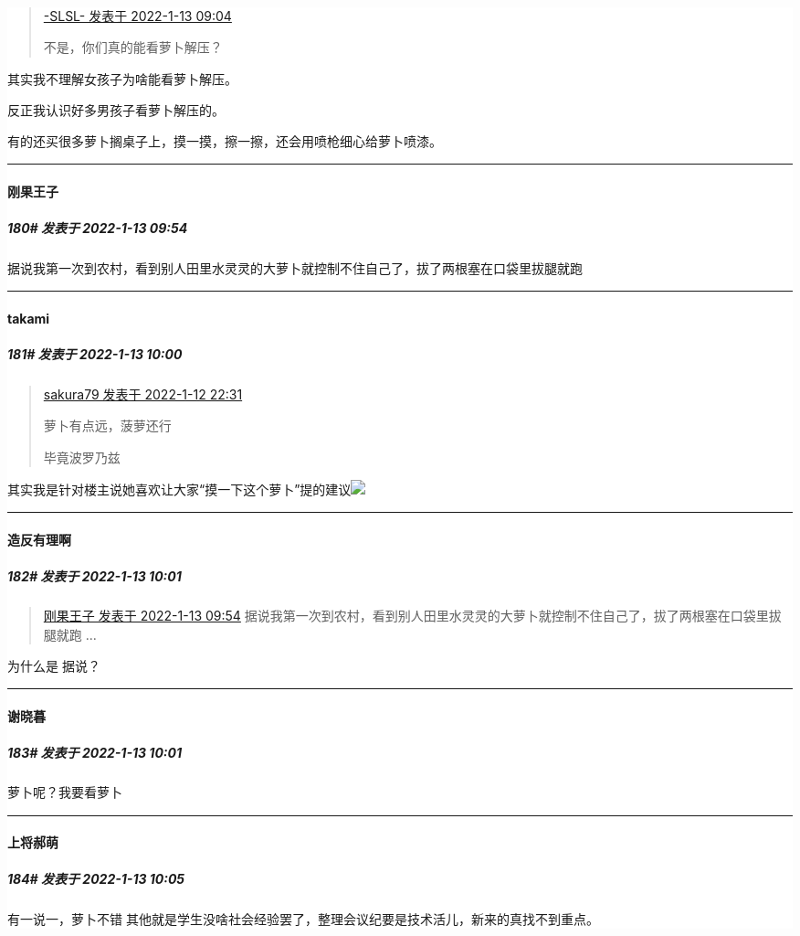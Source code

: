 <blockquote><a href="httphttps://bbs.saraba1st.com/2b/forum.php?mod=redirect&amp;goto=findpost&amp;pid=54269403&amp;ptid=2046943" target="_blank">-SLSL- 发表于 2022-1-13 09:04</a>

不是，你们真的能看萝卜解压？</blockquote>
其实我不理解女孩子为啥能看萝卜解压。

反正我认识好多男孩子看萝卜解压的。

有的还买很多萝卜搁桌子上，摸一摸，擦一擦，还会用喷枪细心给萝卜喷漆。

*****

####  刚果王子  
##### 180#       发表于 2022-1-13 09:54

据说我第一次到农村，看到别人田里水灵灵的大萝卜就控制不住自己了，拔了两根塞在口袋里拔腿就跑



*****

####  takami  
##### 181#       发表于 2022-1-13 10:00

<blockquote><a href="httphttps://bbs.saraba1st.com/2b/forum.php?mod=redirect&amp;goto=findpost&amp;pid=54266571&amp;ptid=2046943" target="_blank">sakura79 发表于 2022-1-12 22:31</a>

萝卜有点远，菠萝还行

毕竟波罗乃兹</blockquote>
其实我是针对楼主说她喜欢让大家“摸一下这个萝卜”提的建议<img src="https://static.saraba1st.com/image/smiley/face2017/043.png" referrerpolicy="no-referrer">

*****

####  造反有理啊  
##### 182#       发表于 2022-1-13 10:01

<blockquote><a href="httphttps://bbs.saraba1st.com/2b/forum.php?mod=redirect&amp;goto=findpost&amp;pid=54269966&amp;ptid=2046943" target="_blank">刚果王子 发表于 2022-1-13 09:54</a>
据说我第一次到农村，看到别人田里水灵灵的大萝卜就控制不住自己了，拔了两根塞在口袋里拔腿就跑 ...</blockquote>
为什么是 据说？

*****

####  谢晓暮  
##### 183#       发表于 2022-1-13 10:01

萝卜呢？我要看萝卜

*****

####  上将郝萌  
##### 184#       发表于 2022-1-13 10:05

有一说一，萝卜不错
其他就是学生没啥社会经验罢了，整理会议纪要是技术活儿，新来的真找不到重点。
